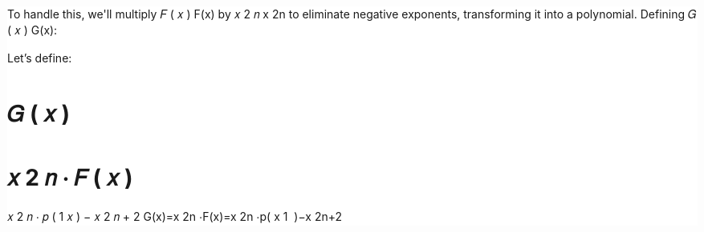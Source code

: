 To handle this, we'll multiply 
𝐹
(
𝑥
)
F(x) by 
𝑥
2
𝑛
x 
2n
  to eliminate negative exponents, transforming it into a polynomial.
Defining 
𝐺
(
𝑥
)
G(x):

Let’s define:

𝐺
(
𝑥
)
=
𝑥
2
𝑛
⋅
𝐹
(
𝑥
)
=
𝑥
2
𝑛
⋅
𝑝
(
1
𝑥
)
−
𝑥
2
𝑛
+
2
G(x)=x 
2n
 ⋅F(x)=x 
2n
 ⋅p( 
x
1
​
 )−x 
2n+2
 